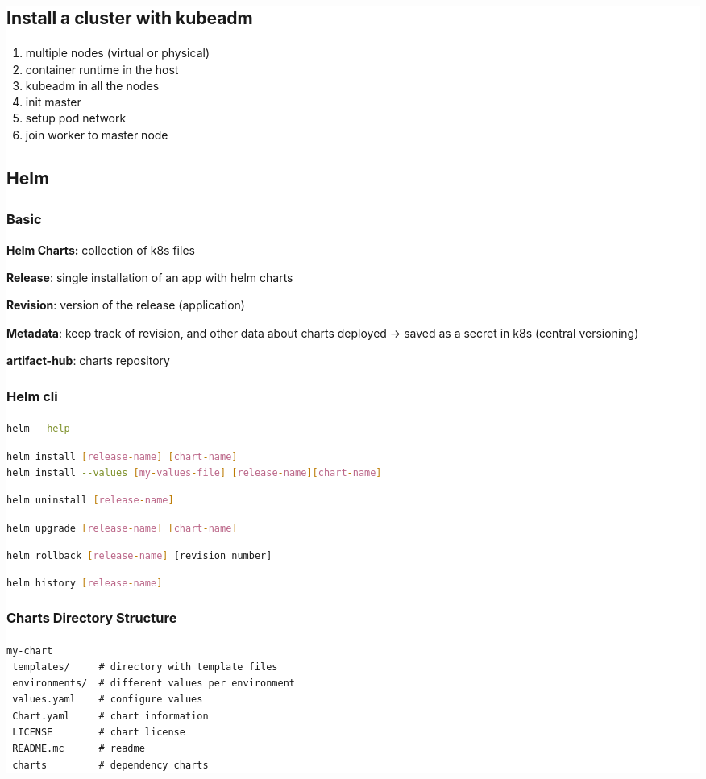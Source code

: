 ## Install a cluster with kubeadm

1. multiple nodes (virtual or physical)
2. container runtime in the host
3. kubeadm in all the nodes
4. init master
5. setup pod network
6. join worker to master node

## Helm

### Basic

**Helm Charts:** collection of k8s files

**Release**: single installation of an app with helm charts

**Revision**: version of the release (application)

**Metadata**: keep track of revision, and other data about charts deployed → saved as a secret in k8s (central versioning)

**artifact-hub**: charts repository

### Helm cli

```bash
helm --help
```

```bash
helm install [release-name] [chart-name]
helm install --values [my-values-file] [release-name][chart-name]

```

```bash
helm uninstall [release-name]
```

```bash
helm upgrade [release-name] [chart-name]
```

```bash
helm rollback [release-name] [revision number]
```

```bash
helm history [release-name]
```

### Charts Directory Structure

```
my-chart
 templates/     # directory with template files
 environments/  # different values per environment
 values.yaml    # configure values
 Chart.yaml     # chart information
 LICENSE        # chart license
 README.mc      # readme
 charts         # dependency charts
```

